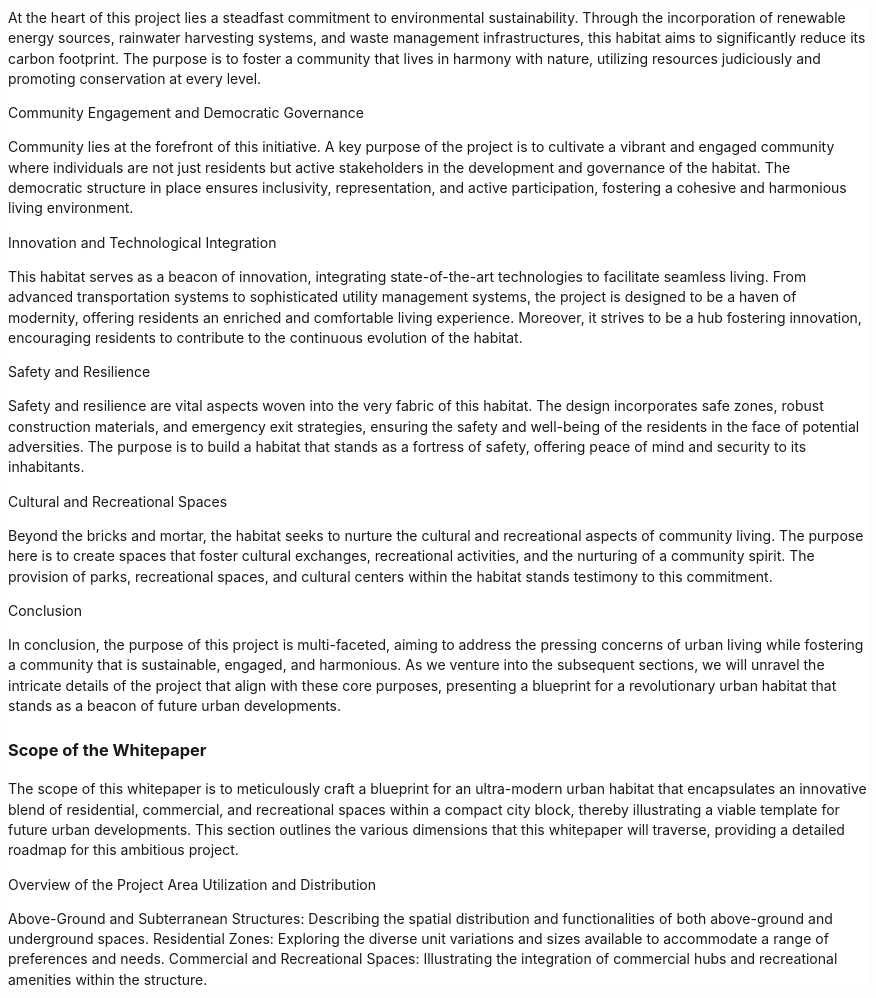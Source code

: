 At the heart of this project lies a steadfast commitment to environmental sustainability. Through the incorporation of renewable energy sources, rainwater harvesting systems, and waste management infrastructures, this habitat aims to significantly reduce its carbon footprint. The purpose is to foster a community that lives in harmony with nature, utilizing resources judiciously and promoting conservation at every level.

Community Engagement and Democratic Governance

Community lies at the forefront of this initiative. A key purpose of the project is to cultivate a vibrant and engaged community where individuals are not just residents but active stakeholders in the development and governance of the habitat. The democratic structure in place ensures inclusivity, representation, and active participation, fostering a cohesive and harmonious living environment.

Innovation and Technological Integration

This habitat serves as a beacon of innovation, integrating state-of-the-art technologies to facilitate seamless living. From advanced transportation systems to sophisticated utility management systems, the project is designed to be a haven of modernity, offering residents an enriched and comfortable living experience. Moreover, it strives to be a hub fostering innovation, encouraging residents to contribute to the continuous evolution of the habitat.

Safety and Resilience

Safety and resilience are vital aspects woven into the very fabric of this habitat. The design incorporates safe zones, robust construction materials, and emergency exit strategies, ensuring the safety and well-being of the residents in the face of potential adversities. The purpose is to build a habitat that stands as a fortress of safety, offering peace of mind and security to its inhabitants.

Cultural and Recreational Spaces

Beyond the bricks and mortar, the habitat seeks to nurture the cultural and recreational aspects of community living. The purpose here is to create spaces that foster cultural exchanges, recreational activities, and the nurturing of a community spirit. The provision of parks, recreational spaces, and cultural centers within the habitat stands testimony to this commitment.

Conclusion

In conclusion, the purpose of this project is multi-faceted, aiming to address the pressing concerns of urban living while fostering a community that is sustainable, engaged, and harmonious. As we venture into the subsequent sections, we will unravel the intricate details of the project that align with these core purposes, presenting a blueprint for a revolutionary urban habitat that stands as a beacon of future urban developments.


### Scope of the Whitepaper
The scope of this whitepaper is to meticulously craft a blueprint for an ultra-modern urban habitat that encapsulates an innovative blend of residential, commercial, and recreational spaces within a compact city block, thereby illustrating a viable template for future urban developments. This section outlines the various dimensions that this whitepaper will traverse, providing a detailed roadmap for this ambitious project.

Overview of the Project
Area Utilization and Distribution

Above-Ground and Subterranean Structures: Describing the spatial distribution and functionalities of both above-ground and underground spaces.
Residential Zones: Exploring the diverse unit variations and sizes available to accommodate a range of preferences and needs.
Commercial and Recreational Spaces: Illustrating the integration of commercial hubs and recreational amenities within the structure.
